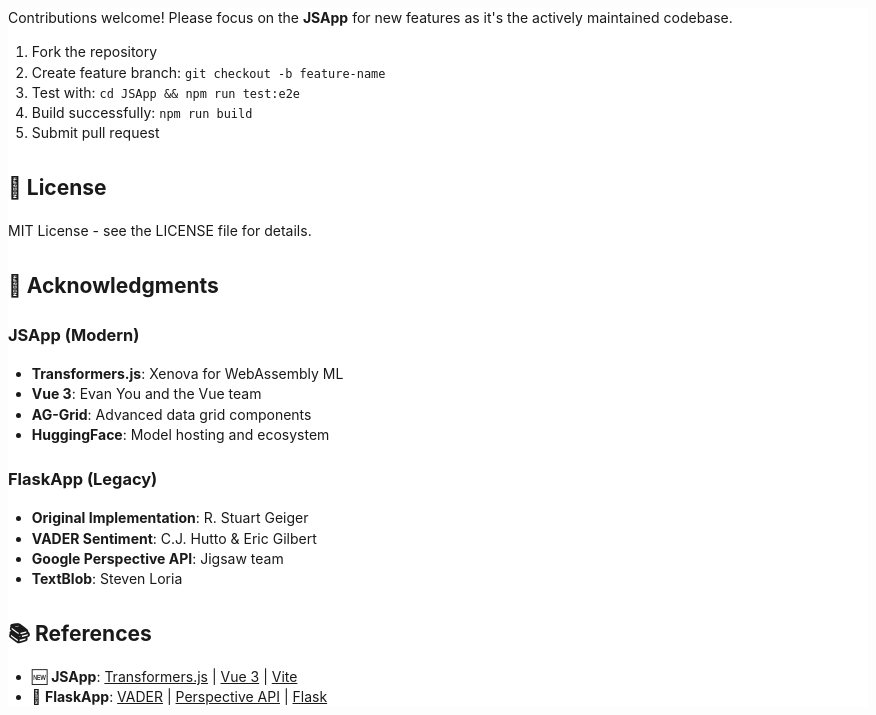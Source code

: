 Contributions welcome! Please focus on the **JSApp** for new features as it's the actively maintained codebase.

1. Fork the repository
2. Create feature branch: `git checkout -b feature-name`
3. Test with: `cd JSApp && npm run test:e2e`
4. Build successfully: `npm run build`
5. Submit pull request

## 📄 License

MIT License - see the LICENSE file for details.

## 🙏 Acknowledgments

### JSApp (Modern)
- **Transformers.js**: Xenova for WebAssembly ML
- **Vue 3**: Evan You and the Vue team
- **AG-Grid**: Advanced data grid components
- **HuggingFace**: Model hosting and ecosystem

### FlaskApp (Legacy)
- **Original Implementation**: R. Stuart Geiger
- **VADER Sentiment**: C.J. Hutto & Eric Gilbert
- **Google Perspective API**: Jigsaw team
- **TextBlob**: Steven Loria

## 📚 References

- 🆕 **JSApp**: [Transformers.js](https://huggingface.co/docs/transformers.js) | [Vue 3](https://vuejs.org) | [Vite](https://vitejs.dev)
- 🔧 **FlaskApp**: [VADER](https://github.com/cjhutto/vaderSentiment) | [Perspective API](https://perspectiveapi.com) | [Flask](https://flask.palletsprojects.com)